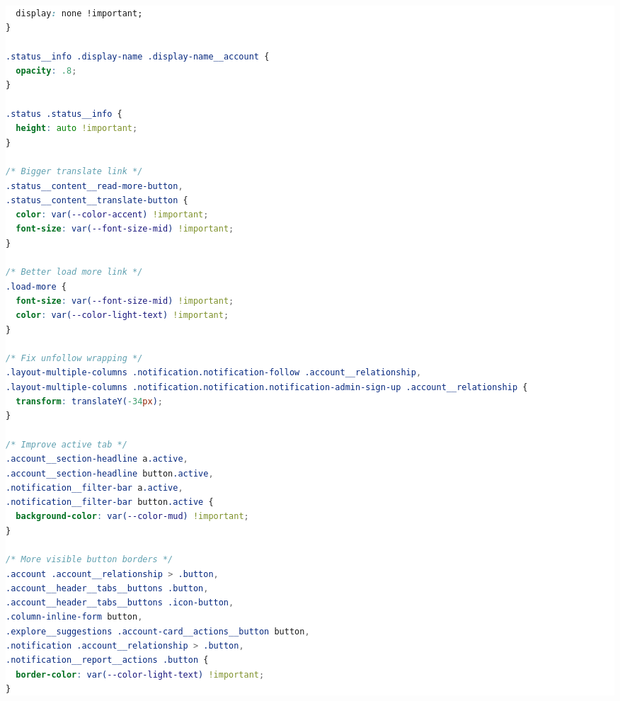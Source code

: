 ```css
  display: none !important;
}

.status__info .display-name .display-name__account {
  opacity: .8;
}

.status .status__info {
  height: auto !important;
}

/* Bigger translate link */
.status__content__read-more-button,
.status__content__translate-button {
  color: var(--color-accent) !important;
  font-size: var(--font-size-mid) !important;
}

/* Better load more link */
.load-more {
  font-size: var(--font-size-mid) !important;
  color: var(--color-light-text) !important;
}

/* Fix unfollow wrapping */
.layout-multiple-columns .notification.notification-follow .account__relationship,
.layout-multiple-columns .notification.notification.notification-admin-sign-up .account__relationship {
  transform: translateY(-34px);
}

/* Improve active tab */
.account__section-headline a.active,
.account__section-headline button.active,
.notification__filter-bar a.active,
.notification__filter-bar button.active {
  background-color: var(--color-mud) !important;
}

/* More visible button borders */
.account .account__relationship > .button,
.account__header__tabs__buttons .button,
.account__header__tabs__buttons .icon-button,
.column-inline-form button,
.explore__suggestions .account-card__actions__button button,
.notification .account__relationship > .button,
.notification__report__actions .button {
  border-color: var(--color-light-text) !important;
}
```
